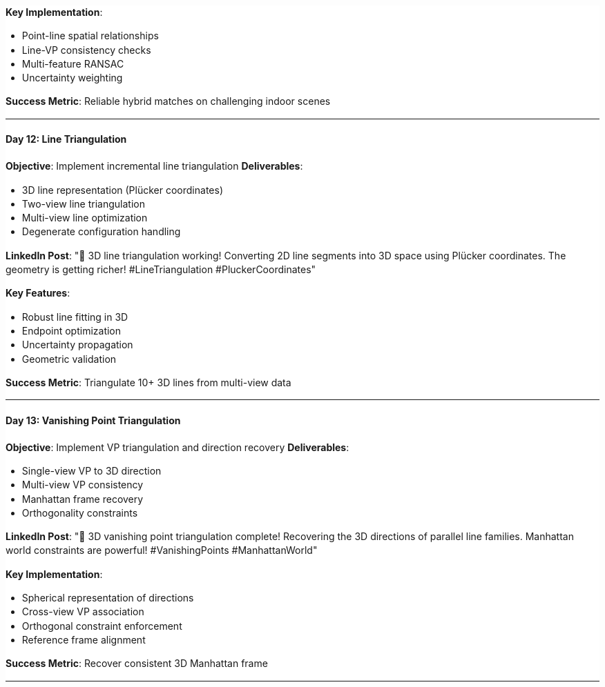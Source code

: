 **Key Implementation**:

- Point-line spatial relationships
- Line-VP consistency checks
- Multi-feature RANSAC
- Uncertainty weighting

**Success Metric**: Reliable hybrid matches on challenging indoor scenes

---

#### **Day 12: Line Triangulation**

**Objective**: Implement incremental line triangulation
**Deliverables**:

- 3D line representation (Plücker coordinates)
- Two-view line triangulation
- Multi-view line optimization
- Degenerate configuration handling

**LinkedIn Post**: "📏 3D line triangulation working! Converting 2D line segments into 3D space using Plücker coordinates. The geometry is getting richer! #LineTriangulation #PluckerCoordinates"

**Key Features**:

- Robust line fitting in 3D
- Endpoint optimization
- Uncertainty propagation
- Geometric validation

**Success Metric**: Triangulate 10+ 3D lines from multi-view data

---

#### **Day 13: Vanishing Point Triangulation**

**Objective**: Implement VP triangulation and direction recovery
**Deliverables**:

- Single-view VP to 3D direction
- Multi-view VP consistency
- Manhattan frame recovery
- Orthogonality constraints

**LinkedIn Post**: "🧭 3D vanishing point triangulation complete! Recovering the 3D directions of parallel line families. Manhattan world constraints are powerful! #VanishingPoints #ManhattanWorld"

**Key Implementation**:

- Spherical representation of directions
- Cross-view VP association
- Orthogonal constraint enforcement
- Reference frame alignment

**Success Metric**: Recover consistent 3D Manhattan frame

---

